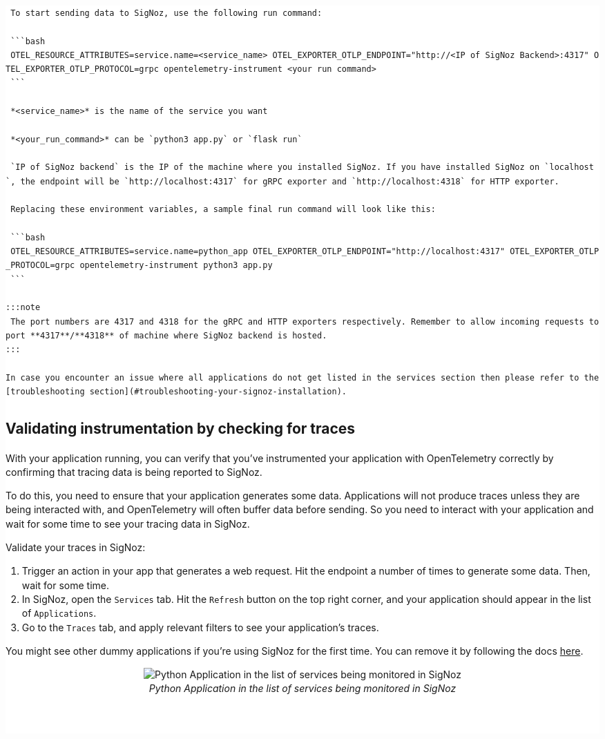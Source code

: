      
     To start sending data to SigNoz, use the following run command:

     ```bash
     OTEL_RESOURCE_ATTRIBUTES=service.name=<service_name> OTEL_EXPORTER_OTLP_ENDPOINT="http://<IP of SigNoz Backend>:4317" OTEL_EXPORTER_OTLP_PROTOCOL=grpc opentelemetry-instrument <your run command>
     ```

     *<service_name>* is the name of the service you want

     *<your_run_command>* can be `python3 app.py` or `flask run`

     `IP of SigNoz backend` is the IP of the machine where you installed SigNoz. If you have installed SigNoz on `localhost`, the endpoint will be `http://localhost:4317` for gRPC exporter and `http://localhost:4318` for HTTP exporter.

     Replacing these environment variables, a sample final run command will look like this:

     ```bash
     OTEL_RESOURCE_ATTRIBUTES=service.name=python_app OTEL_EXPORTER_OTLP_ENDPOINT="http://localhost:4317" OTEL_EXPORTER_OTLP_PROTOCOL=grpc opentelemetry-instrument python3 app.py
     ```
     
    :::note
     The port numbers are 4317 and 4318 for the gRPC and HTTP exporters respectively. Remember to allow incoming requests to port **4317**/**4318** of machine where SigNoz backend is hosted.
    :::
     
    In case you encounter an issue where all applications do not get listed in the services section then please refer to the [troubleshooting section](#troubleshooting-your-signoz-installation).

## Validating instrumentation by checking for traces

With your application running, you can verify that you’ve instrumented your application with OpenTelemetry correctly by confirming that tracing data is being reported to SigNoz.

To do this, you need to ensure that your application generates some data. Applications will not produce traces unless they are being interacted with, and OpenTelemetry will often buffer data before sending. So you need to interact with your application and wait for some time to see your tracing data in SigNoz.

Validate your traces in SigNoz:

1. Trigger an action in your app that generates a web request. Hit the endpoint a number of times to generate some data. Then, wait for some time.
2. In SigNoz, open the `Services` tab. Hit the `Refresh` button on the top right corner, and your application should appear in the list of `Applications`.
3. Go to the `Traces` tab, and apply relevant filters to see your application’s traces.

You might see other dummy applications if you’re using SigNoz for the first time. You can remove it by following the docs [here](https://signoz.io/docs/operate/docker-standalone/#remove-the-sample-application).

<figure data-zoomable align='center'>
    <img src="/img/docs/opentelemetry_python_app_instrumented.webp" alt="Python Application in the list of services being monitored in SigNoz"/>
    <figcaption><i>Python Application in the list of services being monitored in SigNoz</i></figcaption></figure>
<br></br>
